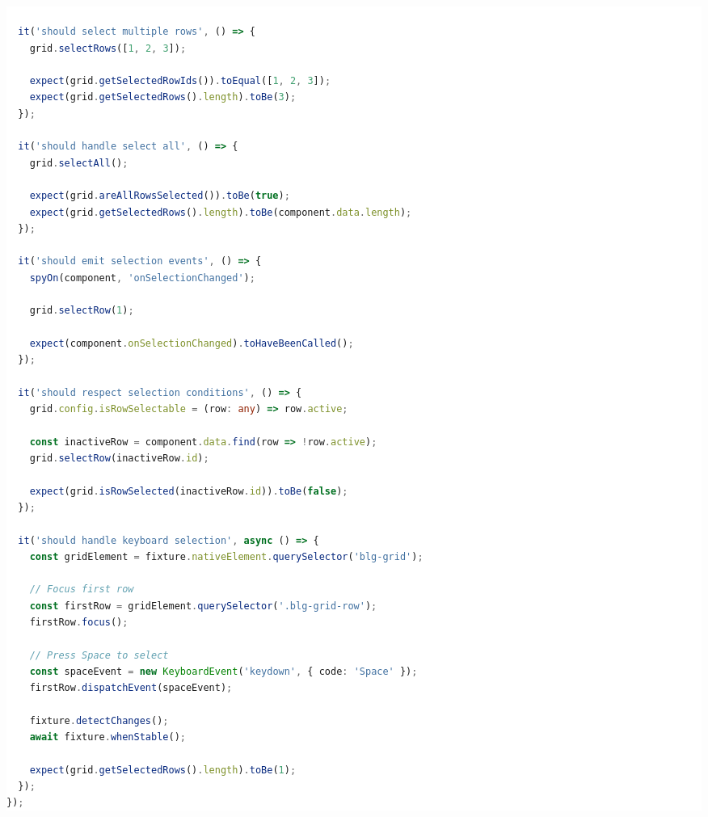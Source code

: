 ```typescript

  it('should select multiple rows', () => {
    grid.selectRows([1, 2, 3]);
    
    expect(grid.getSelectedRowIds()).toEqual([1, 2, 3]);
    expect(grid.getSelectedRows().length).toBe(3);
  });

  it('should handle select all', () => {
    grid.selectAll();
    
    expect(grid.areAllRowsSelected()).toBe(true);
    expect(grid.getSelectedRows().length).toBe(component.data.length);
  });

  it('should emit selection events', () => {
    spyOn(component, 'onSelectionChanged');
    
    grid.selectRow(1);
    
    expect(component.onSelectionChanged).toHaveBeenCalled();
  });

  it('should respect selection conditions', () => {
    grid.config.isRowSelectable = (row: any) => row.active;
    
    const inactiveRow = component.data.find(row => !row.active);
    grid.selectRow(inactiveRow.id);
    
    expect(grid.isRowSelected(inactiveRow.id)).toBe(false);
  });

  it('should handle keyboard selection', async () => {
    const gridElement = fixture.nativeElement.querySelector('blg-grid');
    
    // Focus first row
    const firstRow = gridElement.querySelector('.blg-grid-row');
    firstRow.focus();
    
    // Press Space to select
    const spaceEvent = new KeyboardEvent('keydown', { code: 'Space' });
    firstRow.dispatchEvent(spaceEvent);
    
    fixture.detectChanges();
    await fixture.whenStable();
    
    expect(grid.getSelectedRows().length).toBe(1);
  });
});
```
